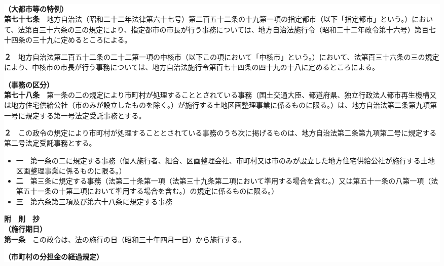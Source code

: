 **（大都市等の特例）**  
**第七十七条**　地方自治法（昭和二十二年法律第六十七号）第二百五十二条の十九第一項の指定都市（以下「指定都市」という。）において、法第百三十六条の三の規定により、指定都市の市長が行う事務については、地方自治法施行令（昭和二十二年政令第十六号）第百七十四条の三十九に定めるところによる。  
  
**２**　地方自治法第二百五十二条の二十二第一項の中核市（以下この項において「中核市」という。）において、法第百三十六条の三の規定により、中核市の市長が行う事務については、地方自治法施行令第百七十四条の四十九の十八に定めるところによる。  
  
**（事務の区分）**  
**第七十八条**　第一条の二の規定により市町村が処理することとされている事務（国土交通大臣、都道府県、独立行政法人都市再生機構又は地方住宅供給公社（市のみが設立したものを除く。）が施行する土地区画整理事業に係るものに限る。）は、地方自治法第二条第九項第一号に規定する第一号法定受託事務とする。  
  
**２**　この政令の規定により市町村が処理することとされている事務のうち次に掲げるものは、地方自治法第二条第九項第二号に規定する第二号法定受託事務とする。  
* **一**　第一条の二に規定する事務（個人施行者、組合、区画整理会社、市町村又は市のみが設立した地方住宅供給公社が施行する土地区画整理事業に係るものに限る。）  
* **二**　第三条に規定する事務（法第二十条第一項（法第三十九条第二項において準用する場合を含む。）又は第五十一条の八第一項（法第五十一条の十第二項において準用する場合を含む。）の規定に係るものに限る。）  
* **三**　第六条第三項及び第六十八条に規定する事務  
  
**附　則　抄**  
**（施行期日）**  
**第一条**　この政令は、法の施行の日（昭和三十年四月一日）から施行する。  
  
**（市町村の分担金の経過規定）**  
